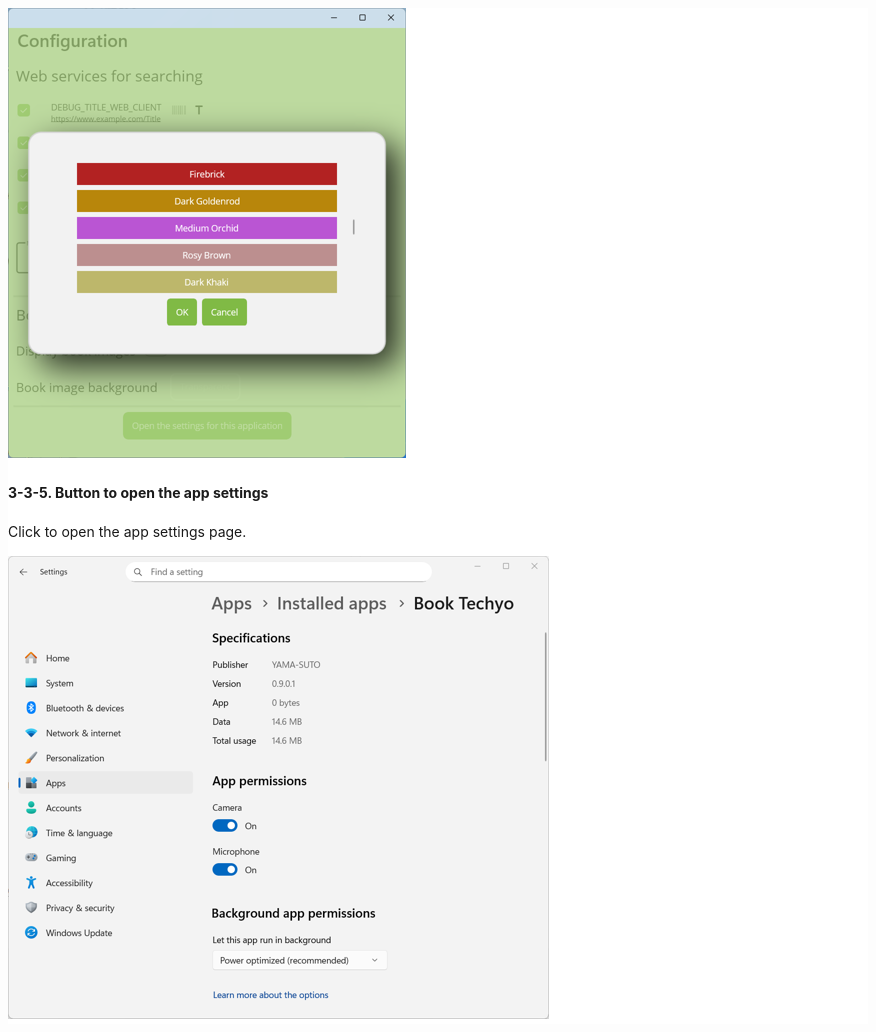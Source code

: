 ![color chooser](./images/resized/02_Settings_N020_ConfigurationColorChooser.png)

#### 3-3-5. Button to open the app settings

Click to open the app settings page.

![AppSettings](./images/resized/21.AppSettings.png)
